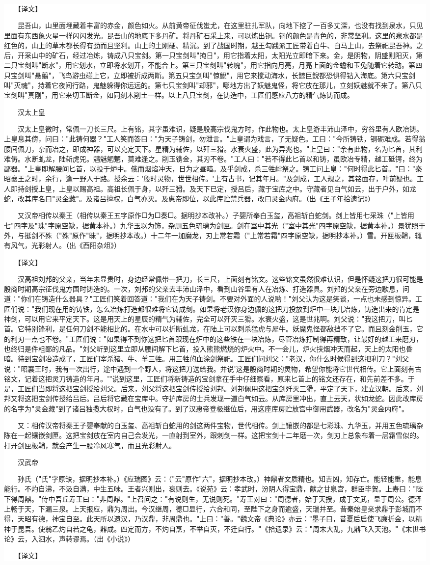  

　　【译文】

 

　　昆吾山，山里面埋藏着丰富的赤金，颜色如火。从前黄帝征伐蚩尤，在这里驻扎军队，向地下挖了一百多丈深，也没有找到泉水，只见里面有东西象火星一样闪闪发光。昆吾山的地底下多丹矿。将丹矿石采上来，可以炼出铜。铜的颜色是青色的，非常坚利。这里的泉水都是红色的，山上的草木都长得有劲而且坚利。山上的土刚硬、精沉。到了战国时期，越王勾践派工匠带着白牛、白马上山，去祭祀昆吾神。之后，开采山中的矿石，经过冶炼，铸成八只宝剑。第一只宝剑叫"掩日"，用它指着太阳，太阳光立即暗下来。金，是阴物，阴盛则阳灭，第二只宝剑叫"断水"，用它划水，立即将水划开，不能合上。第三只宝剑叫"转魄"，用它指向月亮，月亮上面的金蟾和玉兔随着它转动。第四只宝剑叫"悬翦"，飞鸟游虫碰上它，立即被折成两断。第五只宝剑叫"惊鲵"，用它来搅动海水，长鲸巨鲵都恐惧得钻入海底。第六只宝剑叫"灭魂"，持着它夜间行路，鬼魅躲得你远远的。第七只宝剑叫"却邪"，哪地方出了妖魅鬼怪，将它放在那儿，立刻妖魅就不来了。第八只宝剑叫"真刚"，用它来切玉断金，如同刻木削土一样。以上八只宝剑，在铸造中，工匠们感应八方的精气炼铸而成。

 

　　汉太上皇　　

 

　　汉太上皇微时，常佩一刀长三尺。上有铭，其字虽难识，疑是殷高宗伐鬼方时，作此物也。太上皇游丰沛山泽中，穷谷里有人欧冶铸。上皇息其傍，问曰："此铸何器？"工人笑而答曰："为天子铸剑，勿泄言。"上皇谓为戏言，了无疑色。工曰："今所铸铁，钢砺难成。若得翁腰间佩刀，杂而冶之，即成神器，可以克定天下。星精为辅佐，以歼三猾。水衰火盛，此为异兆也。"上皇曰："余有此物，名为匕首，其利难俦。水断虬龙，陆斩虎兕。魑魅魍魉，莫难逢之。削玉镌金，其刃不卷。"工人曰："若不得此匕首以和铸，虽欧冶专精，越工砥锷，终为鄙器。"上皇即解腰间匕首，以投于炉中。俄而烟焰冲天，日为之昼暗。及乎剑成，杀三牲衅祭之。铸工问上皇："何时得此匕首。"曰："秦昭襄王之时，余行，逢一野人于路。授余云：'殷时灵物，世世相传。'上有古书，记其年月。"及剑成，工人规之，其铭面存，叶前疑也。工人即持剑授上皇，上皇以赐高祖。高祖长佩于身，以歼三猾。及天下已定，授吕后，藏于宝库之中。守藏者见白气如云，出于户外，如龙蛇，改其库名曰"灵金藏"。及诸吕擅权，白气亦灭。及惠帝即位，以此库贮禁兵器，改曰灵金内府。（出《王子年拾遗记》）

 

　　又汉帝相传以秦王（相传以秦王五字原作□为□奏□。据明抄本改补。）子婴所奉白玉玺，高祖斩白蛇剑。剑上皆用七采珠（"上皆用七"四字及"珠"字原空缺，据黄本补。）九华玉以为饰，杂厕五色琉璃为剑匣。剑在室中其光（"室中其光"四字原空缺，据黄本补。）景犹照于外，与挺剑不殊（"殊"原作"昧"，据明抄本改。）十二年一加磨龙，刃上常若霜（"上常若霜"四字原空缺，据明抄本补。）雪。开匣板鞘，辄有风气，光彩射人。（出《酉阳杂俎》）

 

　　【译文】

 

　　汉高祖刘邦的父亲，当年未显贵时，身边经常佩带一把刀，长三尺，上面刻有铭文。这些铭文虽然很难认识，但是怀疑这把刀很可能是殷商时期高宗征伐鬼方国时铸造的。一次，刘邦的父亲去丰沛山泽中，看到山谷里有人在冶炼、打造器具。刘邦的父亲在旁边歇息，问道："你们在铸造什么器具？"工匠们笑着回答道："我们在为天子铸剑。不要对外面的人说哟！"刘父认为这是笑谈，一点也未感到惊异。工匠们说："我们现在用的铸铁，怎么冶炼打造都很难将它铸成剑。如果将老汉你身边佩的这把刀投放到炉中一块儿冶炼，铸造出来的肯定是神剑，可以用它来平定天下。这是用天上的星辰的精气为辅佐，完全可以歼灭三猾。水衰火盛，这是世兆啊。刘父说："我这把刀，叫匕首。它特别锋利，是任何刀剑不能相比的。在水中可以折断虬龙，在陆上可以刺杀猛虎与犀牛。妖魔鬼怪都敌挡不了它。而且刻金削玉，它的利刃一点也不卷。"工匠们说："如果得不到你这把匕首跟现在炉中的这些铁在一块冶炼，尽管冶炼打制得再精致，让最好的越工来磨刃，也终归是件粗鄙的凡品。"刘父听到这里立即从腰间解下匕首，投入熊熊燃烧的炉火中。不一会儿，炉火挟烟冲天而起，天上的太阳也昏暗。待到宝剑冶造成了，工匠们宰杀猪、牛、羊三牲。用三牲的血涂剑祭祀。工匠们问刘父："老汉，你什么时候得到这把利刀？"刘父说："昭襄王时，我有一次出行，途中遇到一个野人，将这把刀送给我。并说'这是殷商时期的灵物，希望你能将它世代相传。它上面刻有古铭文，记着这把灵刀铸造的年月。'"说到这里，工匠们将新铸造的宝剑拿在手中仔细察看，原来匕首上的铭文还存在，和先前差不多。于是，工匠们当即将这把宝剑授给刘父。后来，刘父将这把宝剑传授给刘邦。刘邦佩用这把宝剑歼灭三猾，平定了天下，建立汉朝。后来，刘邦又将这把宝剑传授给吕后。吕后将它藏在宝库中。守护库房的士兵发现一道白气如云。从库房里冲出，直上云天，状如龙蛇。因此改库房的名字为"灵金藏"到了诸吕独揽大权时，白气也没有了。到了汉惠帝登极继位后，用这座库房贮放宫中御用武器，改名为"灵金内府"。

 

　　又：相传汉帝将秦王子婴奉献的白玉玺、高祖斩白蛇用的剑这两件宝物，世代相传。剑上镶嵌的都是七彩珠、九华玉，并用五色琉璃杂陈在一起镶嵌剑匣。这把宝剑放在室内自己会发光，一直射到室外，跟刺剑一样。这把宝剑十二年磨一次，剑刃上总象布着一层霜雪似的。打开剑匣板鞘，就会产生一股冷风寒气，而且光彩射人。

 

　　汉武帝　　

 

　　孙氏（"氏"字原缺，据明抄本补。）《应瑞图》云：（"云"原作"六"，据明抄本改。）神鼎者文质精也。知吉凶，知存亡。能轻能重，能息能行。不灼自沸，不汲自满，中生五味。王者兴则出，衰则去。《说苑》云：孝武时，汾阴人得宝鼎，献之甘泉宫，群臣毕贺。上寿曰："陛下得周鼎。"侍中吾丘寿王曰："非周鼎。"上召问之："有说则生，无说则死。"寿王对曰："周德者，始于天授，成于文武，显于周公。德泽上畅于天，下漏三泉。上天报应，鼎为周出。今汉继周，德□显行，六合和同，至陛下之身而逾盛，天瑞并至。昔秦始皇亲求鼎于彭城而不得，天昭有德，神宝自至。此天所以遗汉，乃汉鼎，非周鼎也。"上曰："善。"魏文帝《典论》亦云："墨子曰，昔夏后启使飞廉折金，以精神于昆吾。使翁乙灼自若之龟，鼎成。四定而方，不灼自烹，不举自灭，不迁自行。"《拾遗录》云："周末大乱，九鼎飞入天池。"《末世书论》云，入泗水，声转谬焉。（出《小说》）

 

　　【译文】
